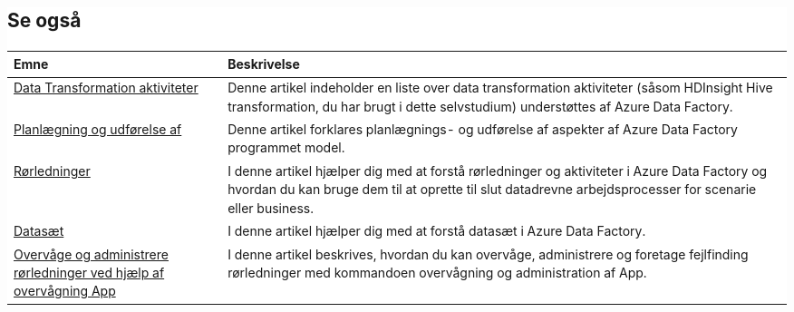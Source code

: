## <a name="see-also"></a>Se også
| Emne | Beskrivelse |
| :---- | :---- |
| [Data Transformation aktiviteter](data-factory-data-transformation-activities.md) | Denne artikel indeholder en liste over data transformation aktiviteter (såsom HDInsight Hive transformation, du har brugt i dette selvstudium) understøttes af Azure Data Factory. | 
| [Planlægning og udførelse af](data-factory-scheduling-and-execution.md) | Denne artikel forklares planlægnings- og udførelse af aspekter af Azure Data Factory programmet model. |
| [Rørledninger](data-factory-create-pipelines.md) | I denne artikel hjælper dig med at forstå rørledninger og aktiviteter i Azure Data Factory og hvordan du kan bruge dem til at oprette til slut datadrevne arbejdsprocesser for scenarie eller business. |
| [Datasæt](data-factory-create-datasets.md) | I denne artikel hjælper dig med at forstå datasæt i Azure Data Factory.
| [Overvåge og administrere rørledninger ved hjælp af overvågning App](data-factory-monitor-manage-app.md) | I denne artikel beskrives, hvordan du kan overvåge, administrere og foretage fejlfinding rørledninger med kommandoen overvågning og administration af App. 

